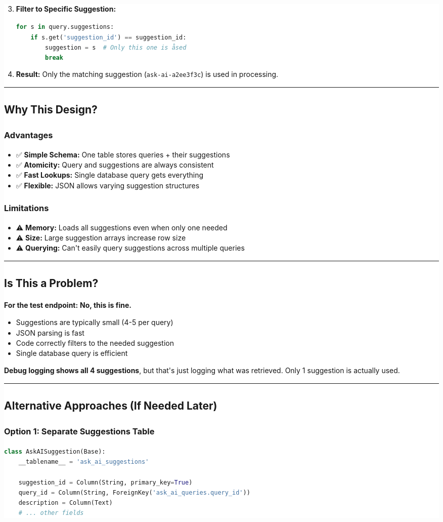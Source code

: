 3. **Filter to Specific Suggestion:**
   ```python
   for s in query.suggestions:
       if s.get('suggestion_id') == suggestion_id:
           suggestion = s  # Only this one is åsed
           break
   ```

4. **Result:** Only the matching suggestion (`ask-ai-a2ee3f3c`) is used in processing.

---

## Why This Design?

### Advantages
- ✅ **Simple Schema:** One table stores queries + their suggestions
- ✅ **Atomicity:** Query and suggestions are always consistent
- ✅ **Fast Lookups:** Single database query gets everything
- ✅ **Flexible:** JSON allows varying suggestion structures

### Limitations
- ⚠️ **Memory:** Loads all suggestions even when only one needed
- ⚠️ **Size:** Large suggestion arrays increase row size
- ⚠️ **Querying:** Can't easily query suggestions across multiple queries

---

## Is This a Problem?

**For the test endpoint:** **No, this is fine.**

- Suggestions are typically small (4-5 per query)
- JSON parsing is fast
- Code correctly filters to the needed suggestion
- Single database query is efficient

**Debug logging shows all 4 suggestions**, but that's just logging what was retrieved. Only 1 suggestion is actually used.

---

## Alternative Approaches (If Needed Later)

### Option 1: Separate Suggestions Table

```python
class AskAISuggestion(Base):
    __tablename__ = 'ask_ai_suggestions'
    
    suggestion_id = Column(String, primary_key=True)
    query_id = Column(String, ForeignKey('ask_ai_queries.query_id'))
    description = Column(Text)
    # ... other fields
```
